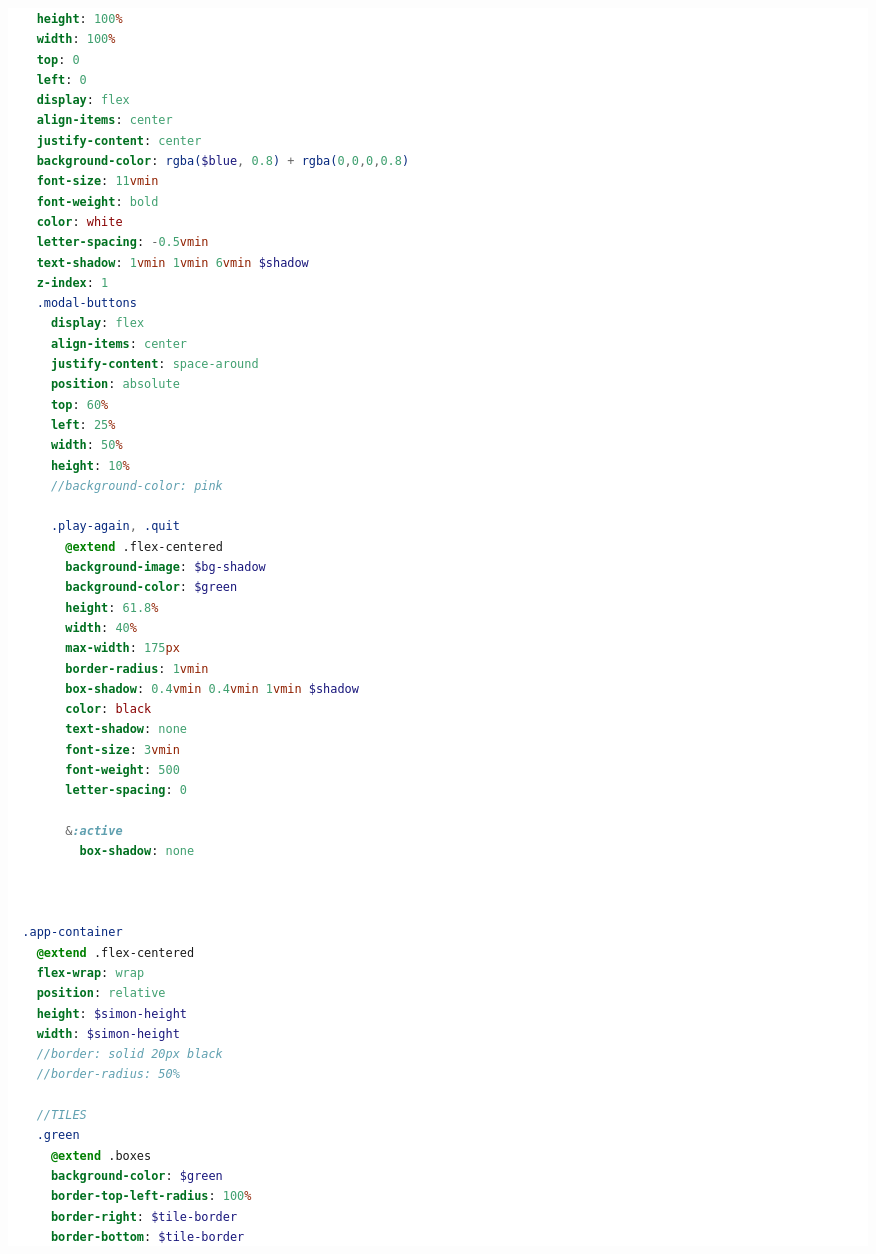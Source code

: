 ```sass
    height: 100%
    width: 100%
    top: 0
    left: 0
    display: flex
    align-items: center
    justify-content: center
    background-color: rgba($blue, 0.8) + rgba(0,0,0,0.8)
    font-size: 11vmin
    font-weight: bold
    color: white
    letter-spacing: -0.5vmin
    text-shadow: 1vmin 1vmin 6vmin $shadow
    z-index: 1
    .modal-buttons
      display: flex
      align-items: center
      justify-content: space-around
      position: absolute
      top: 60%
      left: 25%
      width: 50%
      height: 10%
      //background-color: pink

      .play-again, .quit
        @extend .flex-centered
        background-image: $bg-shadow
        background-color: $green
        height: 61.8%
        width: 40%
        max-width: 175px
        border-radius: 1vmin
        box-shadow: 0.4vmin 0.4vmin 1vmin $shadow
        color: black
        text-shadow: none
        font-size: 3vmin
        font-weight: 500
        letter-spacing: 0

        &:active
          box-shadow: none



  .app-container
    @extend .flex-centered
    flex-wrap: wrap
    position: relative
    height: $simon-height
    width: $simon-height
    //border: solid 20px black
    //border-radius: 50%

    //TILES
    .green
      @extend .boxes
      background-color: $green
      border-top-left-radius: 100%
      border-right: $tile-border
      border-bottom: $tile-border


```